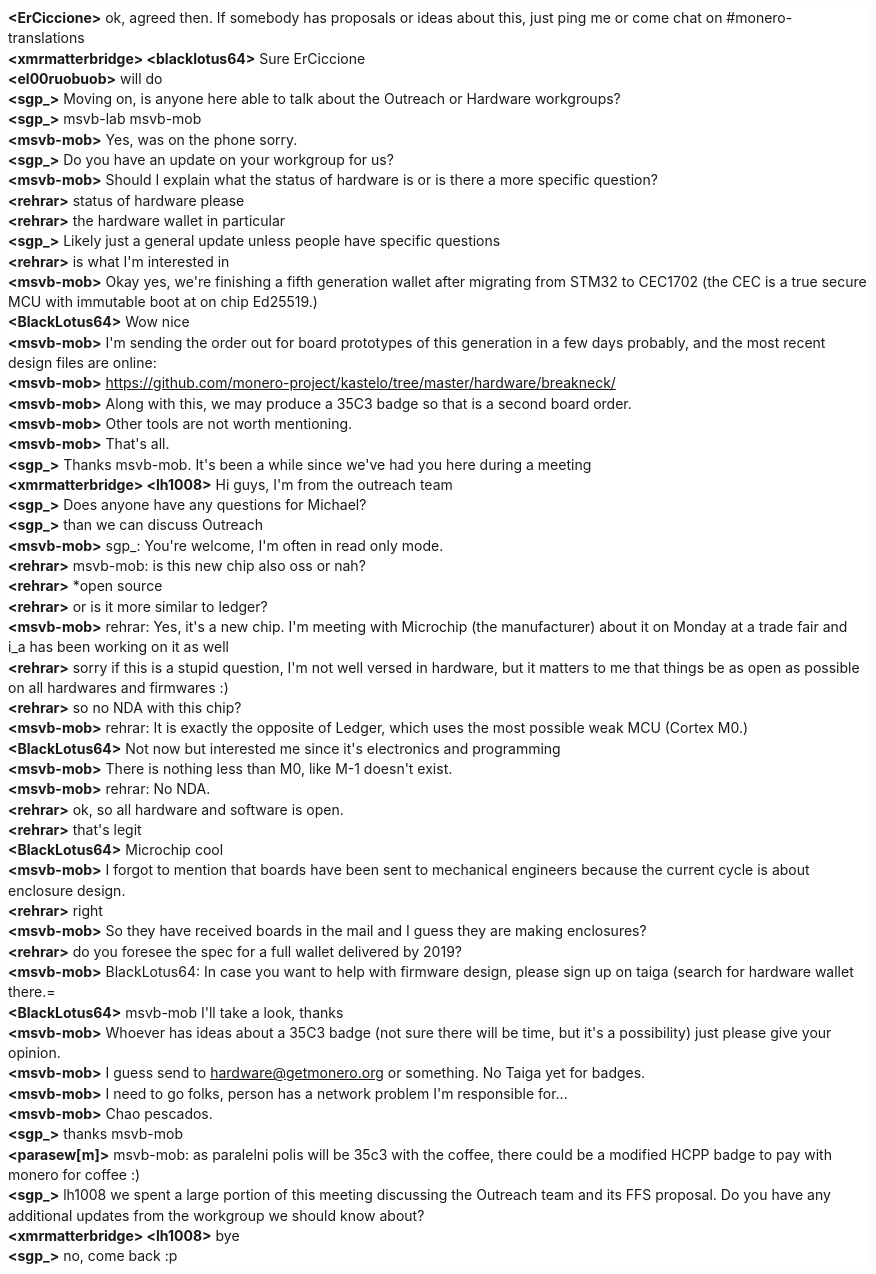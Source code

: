 **\<ErCiccione>** ok, agreed then. If somebody has proposals or ideas about this, just ping me or come chat on #monero-translations  
**\<xmrmatterbridge> \<blacklotus64>** Sure ErCiccione  
**\<el00ruobuob>** will do  
**\<sgp\_>** Moving on, is anyone here able to talk about the Outreach or Hardware workgroups?  
**\<sgp\_>** msvb-lab msvb-mob  
**\<msvb-mob>** Yes, was on the phone sorry.  
**\<sgp\_>** Do you have an update on your workgroup for us?  
**\<msvb-mob>** Should I explain what the status of hardware is or is there a more specific question?  
**\<rehrar>** status of hardware please  
**\<rehrar>** the hardware wallet in particular  
**\<sgp\_>** Likely just a general update unless people have specific questions  
**\<rehrar>** is what I'm interested in  
**\<msvb-mob>** Okay yes, we're finishing a fifth generation wallet after migrating from STM32 to CEC1702 (the CEC is a true secure MCU with immutable boot at on chip Ed25519.)  
**\<BlackLotus64>** Wow nice  
**\<msvb-mob>** I'm sending the order out for board prototypes of this generation in a few days probably, and the most recent design files are online:  
**\<msvb-mob>** https://github.com/monero-project/kastelo/tree/master/hardware/breakneck/  
**\<msvb-mob>** Along with this, we may produce a 35C3 badge so that is a second board order.  
**\<msvb-mob>** Other tools are not worth mentioning.  
**\<msvb-mob>** That's all.  
**\<sgp\_>** Thanks msvb-mob. It's been a while since we've had you here during a meeting  
**\<xmrmatterbridge> \<lh1008>** Hi guys, I'm from the outreach team  
**\<sgp\_>** Does anyone have any questions for Michael?  
**\<sgp\_>** than we can discuss Outreach  
**\<msvb-mob>** sgp\_: You're welcome, I'm often in read only mode.  
**\<rehrar>** msvb-mob: is this new chip also oss or nah?  
**\<rehrar>** \*open source  
**\<rehrar>** or is it more similar to ledger?  
**\<msvb-mob>** rehrar: Yes, it's a new chip. I'm meeting with Microchip (the manufacturer) about it on Monday at a trade fair and i\_a has been working on it as well  
**\<rehrar>** sorry if this is a stupid question, I'm not well versed in hardware, but it matters to me that things be as open as possible on all hardwares and firmwares :)  
**\<rehrar>** so no NDA with this chip?  
**\<msvb-mob>** rehrar: It is exactly the opposite of Ledger, which uses the most possible weak MCU (Cortex M0.)  
**\<BlackLotus64>** Not now but interested me since it's electronics and programming  
**\<msvb-mob>** There is nothing less than M0, like M-1 doesn't exist.  
**\<msvb-mob>** rehrar: No NDA.  
**\<rehrar>** ok, so all hardware and software is open.  
**\<rehrar>** that's legit  
**\<BlackLotus64>** Microchip cool  
**\<msvb-mob>** I forgot to mention that boards have been sent to mechanical engineers because the current cycle is about enclosure design.  
**\<rehrar>** right  
**\<msvb-mob>** So they have received boards in the mail and I guess they are making enclosures?  
**\<rehrar>** do you foresee the spec for a full wallet delivered by 2019?  
**\<msvb-mob>** BlackLotus64: In case you want to help with firmware design, please sign up on taiga (search for hardware wallet there.=  
**\<BlackLotus64>** msvb-mob I'll take a look, thanks  
**\<msvb-mob>** Whoever has ideas about a 35C3 badge (not sure there will be time, but it's a possibility) just please give your opinion.  
**\<msvb-mob>** I guess send to hardware@getmonero.org or something. No Taiga yet for badges.  
**\<msvb-mob>** I need to go folks, person has a network problem I'm responsible for...  
**\<msvb-mob>** Chao pescados.  
**\<sgp\_>** thanks msvb-mob  
**\<parasew[m]>** msvb-mob: as paralelni polis will be 35c3 with the coffee, there could be a modified HCPP badge to pay with monero for coffee :)  
**\<sgp\_>** lh1008 we spent a large portion of this meeting discussing the Outreach team and its FFS proposal. Do you have any additional updates from the workgroup we should know about?  
**\<xmrmatterbridge> \<lh1008>** bye  
**\<sgp\_>** no, come back :p  